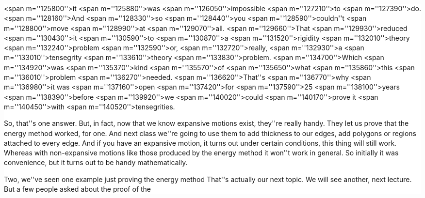   <span m=''125800''>it</span> <span m=''125880''>was</span> <span m=''126050''>impossible</span>
  <span m=''127210''>to</span> <span m=''127390''>do.</span> <span m=''128160''>And</span>
  <span m=''128330''>so</span> <span m=''128440''>you</span> <span m=''128590''>couldn''t</span>
  <span m=''128800''>move</span> <span m=''128990''>at</span> <span m=''129070''>all.</span>
  <span m=''129660''>That</span> <span m=''129930''>reduced</span> <span m=''130430''>it</span>
  <span m=''130590''>to</span> <span m=''130870''>a</span> <span m=''131520''>rigidity</span>
  <span m=''132010''>theory</span> <span m=''132240''>problem</span> <span m=''132590''>or,</span>
  <span m=''132720''>really,</span> <span m=''132930''>a</span> <span m=''133010''>tensegrity</span>
  <span m=''133610''>theory</span> <span m=''133830''>problem.</span> <span m=''134700''>Which</span>
  <span m=''134920''>was</span> <span m=''135370''>kind</span> <span m=''135570''>of</span>
  <span m=''135650''>what</span> <span m=''135860''>this</span> <span m=''136010''>problem</span>
  <span m=''136270''>needed.</span> <span m=''136620''>That''s</span> <span m=''136770''>why</span>
  <span m=''136980''>it was</span> <span m=''137160''>open</span> <span m=''137420''>for</span>
  <span m=''137590''>25</span> <span m=''138100''>years</span> <span m=''138390''>before</span>
  <span m=''139920''>we</span> <span m=''140020''>could</span> <span m=''140170''>prove
  it</span> <span m=''140450''>with</span> <span m=''140520''>tensegrities.</span>
  </p><p><span m=''142090''>So,</span> <span m=''142770''>that''s</span> <span m=''142990''>one</span>
  <span m=''143240''>answer.</span> <span m=''144210''>But,</span> <span m=''144440''>in</span>
  <span m=''144530''>fact,</span> <span m=''145080''>now that</span> <span m=''145370''>we</span>
  <span m=''145490''>know</span> <span m=''145730''>expansive</span> <span m=''146130''>motions</span>
  <span m=''146520''>exist,</span> <span m=''146930''>they''re</span> <span m=''147050''>really</span>
  <span m=''147270''>handy.</span> <span m=''148000''>They</span> <span m=''148110''>let</span>
  <span m=''148280''>us</span> <span m=''148420''>prove</span> <span m=''148660''>that</span>
  <span m=''148780''>the</span> <span m=''148890''>energy</span> <span m=''149180''>method</span>
  <span m=''149470''>worked,</span> <span m=''149810''>for</span> <span m=''149940''>one.</span>
  <span m=''150670''>And</span> <span m=''150900''>next</span> <span m=''151130''>class</span>
  <span m=''151380''>we''re</span> <span m=''151470''>going</span> <span m=''151570''>to</span>
  <span m=''151610''>use</span> <span m=''151870''>them</span> <span m=''152130''>to</span>
  <span m=''153120''>add</span> <span m=''154070''>thickness</span> <span m=''154670''>to</span>
  <span m=''154840''>our</span> <span m=''154990''>edges,</span> <span m=''156090''>add</span>
  <span m=''156720''>polygons</span> <span m=''157510''>or</span> <span m=''157630''>regions</span>
  <span m=''158430''>attached to</span> <span m=''158900''>every</span> <span m=''159210''>edge.</span>
  <span m=''159540''>And</span> <span m=''159750''>if</span> <span m=''159870''>you</span>
  <span m=''160070''>have</span> <span m=''160190''>an</span> <span m=''160260''>expansive</span>
  <span m=''160810''>motion,</span> <span m=''161240''>it turns</span> <span m=''161540''>out</span>
  <span m=''162110''>under</span> <span m=''162320''>certain</span> <span m=''162580''>conditions,</span>
  <span m=''163530''>this</span> <span m=''163710''>thing</span> <span m=''163900''>will</span>
  <span m=''164010''>still</span> <span m=''164270''>work.</span> <span m=''165370''>Whereas</span>
  <span m=''165690''>with</span> <span m=''165830''>non-expansive</span> <span m=''166340''>motions</span>
  <span m=''166720''>like</span> <span m=''166960''>those</span> <span m=''167240''>produced</span>
  <span m=''167540''>by</span> <span m=''167660''>the</span> <span m=''167750''>energy</span>
  <span m=''168040''>method</span> <span m=''168880''>it</span> <span m=''169040''>won''t</span>
  <span m=''169260''>work</span> <span m=''169810''>in</span> <span m=''169940''>general.</span>
  <span m=''170690''>So</span> <span m=''172090''>initially</span> <span m=''172540''>it
  was</span> <span m=''172730''>convenience,</span> <span m=''173180''>but</span>
  <span m=''173300''>it</span> <span m=''173390''>turns</span> <span m=''173610''>out</span>
  <span m=''173730''>to</span> <span m=''173800''>be</span> <span m=''173920''>handy</span>
  <span m=''174180''>mathematically.</span> </p><p><span m=''174800''>Two,</span>
  <span m=''175540''>we''ve</span> <span m=''175680''>seen</span> <span m=''175940''>one</span>
  <span m=''176130''>example</span> <span m=''176540''>just</span> <span m=''176720''>proving</span>
  <span m=''177020''>the</span> <span m=''177130''>energy</span> <span m=''177400''>method</span>
  <span m=''177700''>That''s</span> <span m=''177910''>actually</span> <span m=''178160''>our</span>
  <span m=''178240''>next</span> <span m=''178500''>topic.</span> <span m=''179790''>We</span>
  <span m=''180020''>will</span> <span m=''180220''>see</span> <span m=''180520''>another,</span>
  <span m=''182030''>next</span> <span m=''182370''>lecture.</span> <span m=''186630''>But</span>
  <span m=''186850''>a</span> <span m=''186950''>few</span> <span m=''187200''>people</span>
  <span m=''187510''>asked</span> <span m=''187710''>about</span> <span m=''188520''>the</span>
  <span m=''188690''>proof</span> <span m=''188970''>of</span> <span m=''189060''>the</span>
